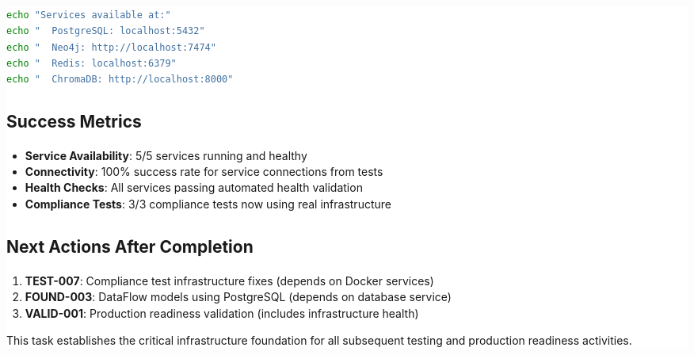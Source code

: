 ```bash
echo "Services available at:"
echo "  PostgreSQL: localhost:5432"
echo "  Neo4j: http://localhost:7474"  
echo "  Redis: localhost:6379"
echo "  ChromaDB: http://localhost:8000"
```

## Success Metrics

- **Service Availability**: 5/5 services running and healthy
- **Connectivity**: 100% success rate for service connections from tests
- **Health Checks**: All services passing automated health validation
- **Compliance Tests**: 3/3 compliance tests now using real infrastructure

## Next Actions After Completion

1. **TEST-007**: Compliance test infrastructure fixes (depends on Docker services)
2. **FOUND-003**: DataFlow models using PostgreSQL (depends on database service)
3. **VALID-001**: Production readiness validation (includes infrastructure health)

This task establishes the critical infrastructure foundation for all subsequent testing and production readiness activities.